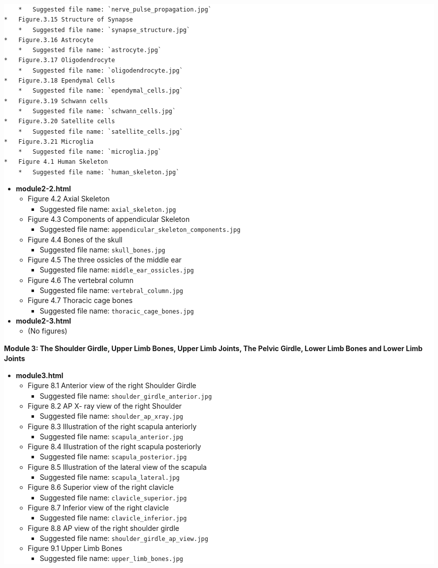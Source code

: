         *   Suggested file name: `nerve_pulse_propagation.jpg`
    *   Figure.3.15 Structure of Synapse
        *   Suggested file name: `synapse_structure.jpg`
    *   Figure.3.16 Astrocyte
        *   Suggested file name: `astrocyte.jpg`
    *   Figure.3.17 Oligodendrocyte
        *   Suggested file name: `oligodendrocyte.jpg`
    *   Figure.3.18 Ependymal Cells
        *   Suggested file name: `ependymal_cells.jpg`
    *   Figure.3.19 Schwann cells
        *   Suggested file name: `schwann_cells.jpg`
    *   Figure.3.20 Satellite cells
        *   Suggested file name: `satellite_cells.jpg`
    *   Figure.3.21 Microglia
        *   Suggested file name: `microglia.jpg`
    *   Figure 4.1 Human Skeleton
        *   Suggested file name: `human_skeleton.jpg`
*   **module2-2.html**
    *   Figure 4.2 Axial Skeleton
        *   Suggested file name: `axial_skeleton.jpg`
    *   Figure 4.3 Components of appendicular Skeleton
        *   Suggested file name: `appendicular_skeleton_components.jpg`
    *   Figure 4.4 Bones of the skull
        *   Suggested file name: `skull_bones.jpg`
    *   Figure 4.5 The three ossicles of the middle ear
        *   Suggested file name: `middle_ear_ossicles.jpg`
    *   Figure 4.6 The vertebral column
        *   Suggested file name: `vertebral_column.jpg`
    *   Figure 4.7 Thoracic cage bones
        *   Suggested file name: `thoracic_cage_bones.jpg`
*   **module2-3.html**
    *   (No figures)

**Module 3: The Shoulder Girdle, Upper Limb Bones, Upper Limb Joints, The Pelvic Girdle, Lower Limb Bones and Lower Limb Joints**

*   **module3.html**
    *   Figure 8.1 Anterior view of the right Shoulder Girdle
        *   Suggested file name: `shoulder_girdle_anterior.jpg`
    *   Figure 8.2 AP X- ray view of the right Shoulder
        *   Suggested file name: `shoulder_ap_xray.jpg`
    *   Figure 8.3 Illustration of the right scapula anteriorly
        *   Suggested file name: `scapula_anterior.jpg`
    *   Figure 8.4 Illustration of the right scapula posteriorly
        *   Suggested file name: `scapula_posterior.jpg`
    *   Figure 8.5 Illustration of the lateral view of the scapula
        *   Suggested file name: `scapula_lateral.jpg`
    *   Figure 8.6 Superior view of the right clavicle
        *   Suggested file name: `clavicle_superior.jpg`
    *   Figure 8.7 Inferior view of the right clavicle
        *   Suggested file name: `clavicle_inferior.jpg`
    *   Figure 8.8 AP view of the right shoulder girdle
        *   Suggested file name: `shoulder_girdle_ap_view.jpg`
    *   Figure 9.1 Upper Limb Bones
        *   Suggested file name: `upper_limb_bones.jpg`
